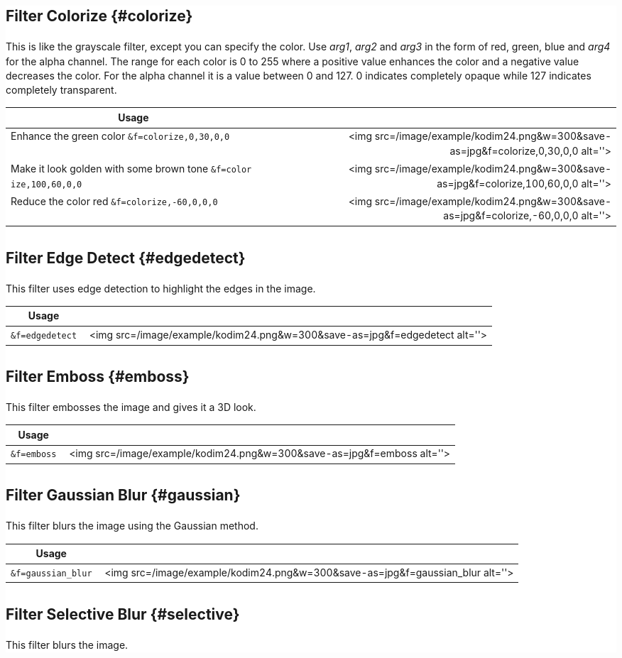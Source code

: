 

Filter Colorize {#colorize}
---------------------------------------------

 This is like the grayscale filter, except you can specify the color. Use *arg1*, *arg2* and *arg3* in the form of red, green, blue and *arg4* for the alpha channel. The range for each color is 0 to 255 where a positive value enhances the color and a negative value decreases the color. For the alpha channel it is a value between 0 and 127. 0 indicates completely opaque while 127 indicates completely transparent. 

| Usage                  |   |
|------------------------|--:|
| Enhance the green color `&f=colorize,0,30,0,0` | <img src=/image/example/kodim24.png&w=300&save-as=jpg&f=colorize,0,30,0,0 alt=''> | 
| Make it look golden with some brown tone `&f=colorize,100,60,0,0` | <img src=/image/example/kodim24.png&w=300&save-as=jpg&f=colorize,100,60,0,0 alt=''> | 
| Reduce the color red `&f=colorize,-60,0,0,0` | <img src=/image/example/kodim24.png&w=300&save-as=jpg&f=colorize,-60,0,0,0 alt=''> | 



Filter Edge Detect {#edgedetect}
---------------------------------------------

This filter uses edge detection to highlight the edges in the image. 

| Usage                  |   |
|------------------------|--:|
| `&f=edgedetect` | <img src=/image/example/kodim24.png&w=300&save-as=jpg&f=edgedetect alt=''> | 



Filter Emboss {#emboss}
---------------------------------------------

This filter embosses the image and gives it a 3D look. 

| Usage                  |   |
|------------------------|--:|
| `&f=emboss` | <img src=/image/example/kodim24.png&w=300&save-as=jpg&f=emboss alt=''> | 



Filter Gaussian Blur {#gaussian}
---------------------------------------------

This filter blurs the image using the Gaussian method. 

| Usage                  |   |
|------------------------|--:|
| `&f=gaussian_blur` | <img src=/image/example/kodim24.png&w=300&save-as=jpg&f=gaussian_blur alt=''> | 



Filter Selective Blur {#selective}
---------------------------------------------

This filter blurs the image.
